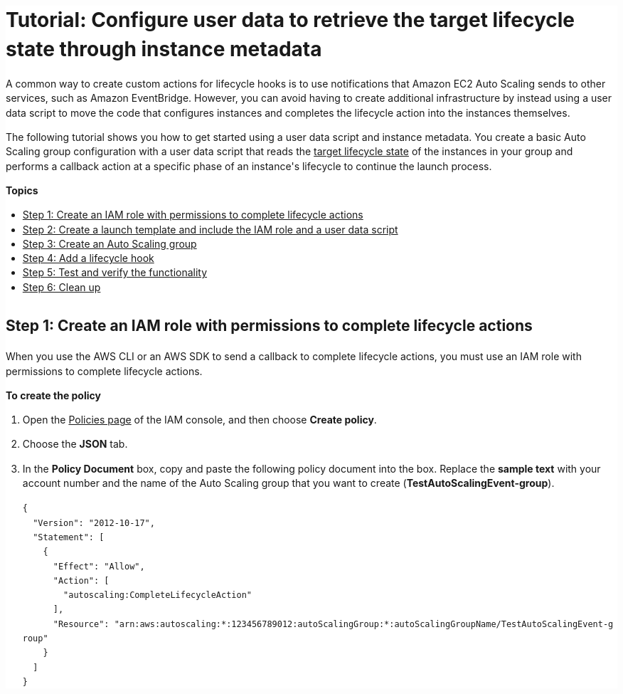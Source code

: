 # Tutorial: Configure user data to retrieve the target lifecycle state through instance metadata<a name="tutorial-lifecycle-hook-instance-metadata"></a>

A common way to create custom actions for lifecycle hooks is to use notifications that Amazon EC2 Auto Scaling sends to other services, such as Amazon EventBridge\. However, you can avoid having to create additional infrastructure by instead using a user data script to move the code that configures instances and completes the lifecycle action into the instances themselves\. 

The following tutorial shows you how to get started using a user data script and instance metadata\. You create a basic Auto Scaling group configuration with a user data script that reads the [target lifecycle state](retrieving-target-lifecycle-state-through-imds.md) of the instances in your group and performs a callback action at a specific phase of an instance's lifecycle to continue the launch process\.

**Topics**
+ [Step 1: Create an IAM role with permissions to complete lifecycle actions](#instance-metadata-create-iam-role)
+ [Step 2: Create a launch template and include the IAM role and a user data script](#instance-metadata-create-hello-world-function)
+ [Step 3: Create an Auto Scaling group](#instance-metadata-create-auto-scaling-group)
+ [Step 4: Add a lifecycle hook](#instance-metadata-add-lifecycle-hook)
+ [Step 5: Test and verify the functionality](#instance-metadata-testing-hook)
+ [Step 6: Clean up](#instance-metadata-lifecycle-hooks-tutorial-cleanup)

## Step 1: Create an IAM role with permissions to complete lifecycle actions<a name="instance-metadata-create-iam-role"></a>

When you use the AWS CLI or an AWS SDK to send a callback to complete lifecycle actions, you must use an IAM role with permissions to complete lifecycle actions\. 

**To create the policy**

1. Open the [Policies page](https://console.aws.amazon.com/iam/home?#/policies) of the IAM console, and then choose **Create policy**\.

1. Choose the **JSON** tab\.

1. In the **Policy Document** box, copy and paste the following policy document into the box\. Replace the **sample text** with your account number and the name of the Auto Scaling group that you want to create \(**TestAutoScalingEvent\-group**\)\.

   ```
   {
     "Version": "2012-10-17",
     "Statement": [
       {
         "Effect": "Allow",
         "Action": [
           "autoscaling:CompleteLifecycleAction"
         ],
         "Resource": "arn:aws:autoscaling:*:123456789012:autoScalingGroup:*:autoScalingGroupName/TestAutoScalingEvent-group"
       }
     ]
   }
   ```
